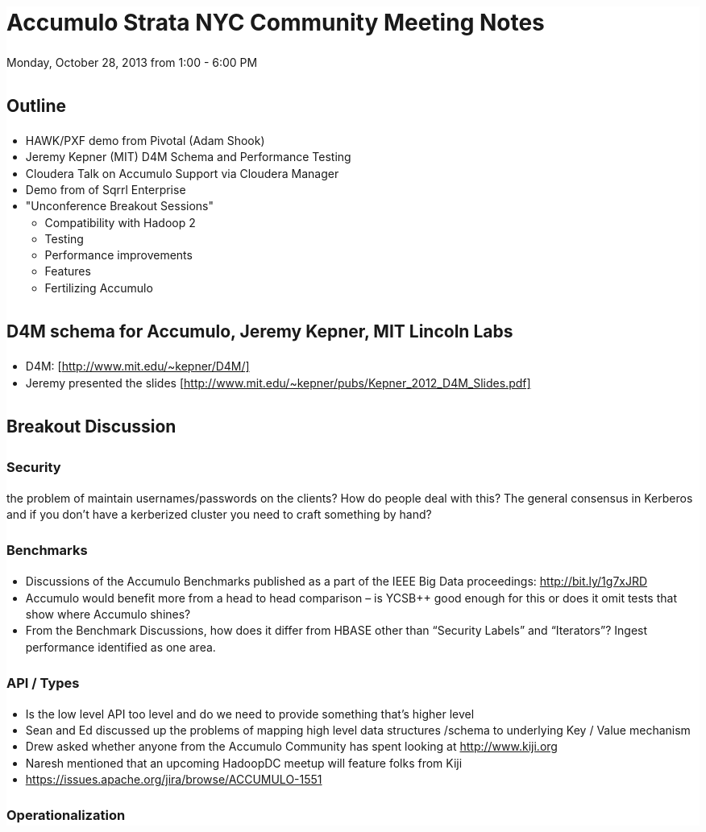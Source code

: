 # Accumulo Strata NYC Community Meeting Notes

Monday, October 28, 2013 from 1:00 - 6:00 PM

## Outline

- HAWK/PXF demo from Pivotal  (Adam Shook)
- Jeremy Kepner (MIT) D4M Schema and Performance Testing
- Cloudera Talk on Accumulo Support via Cloudera Manager
- Demo from of Sqrrl Enterprise
- "Unconference Breakout Sessions"
   -	Compatibility with Hadoop 2
   -	Testing
   -	Performance improvements
   -	Features
   -	Fertilizing Accumulo

## D4M schema for Accumulo, Jeremy Kepner, MIT Lincoln Labs

  - D4M: [http://www.mit.edu/~kepner/D4M/]
  -	Jeremy presented the slides [http://www.mit.edu/~kepner/pubs/Kepner_2012_D4M_Slides.pdf]


## Breakout Discussion

### Security
   the problem of maintain usernames/passwords on the clients? How do people deal with this? The general consensus in Kerberos and if you don’t have a kerberized cluster you need to craft something by hand?

### Benchmarks

  -	Discussions of the Accumulo Benchmarks published as a part of the IEEE Big Data proceedings: http://bit.ly/1g7xJRD
-	Accumulo would benefit more from a head to head comparison – is YCSB++ good enough for this or does it omit tests that show where Accumulo shines?
-	From the Benchmark Discussions, how does it differ from HBASE other than “Security Labels” and “Iterators”? Ingest performance identified as one area.

### API / Types

  -	Is the low level API too level and do we need to provide something that’s higher level
  -	Sean and Ed discussed up the problems of  mapping high level data structures /schema to underlying Key / Value mechanism
-	Drew asked whether anyone from the Accumulo Community has spent looking at http://www.kiji.org
-	Naresh mentioned that an upcoming HadoopDC meetup will feature folks from Kiji
- https://issues.apache.org/jira/browse/ACCUMULO-1551

### Operationalization

